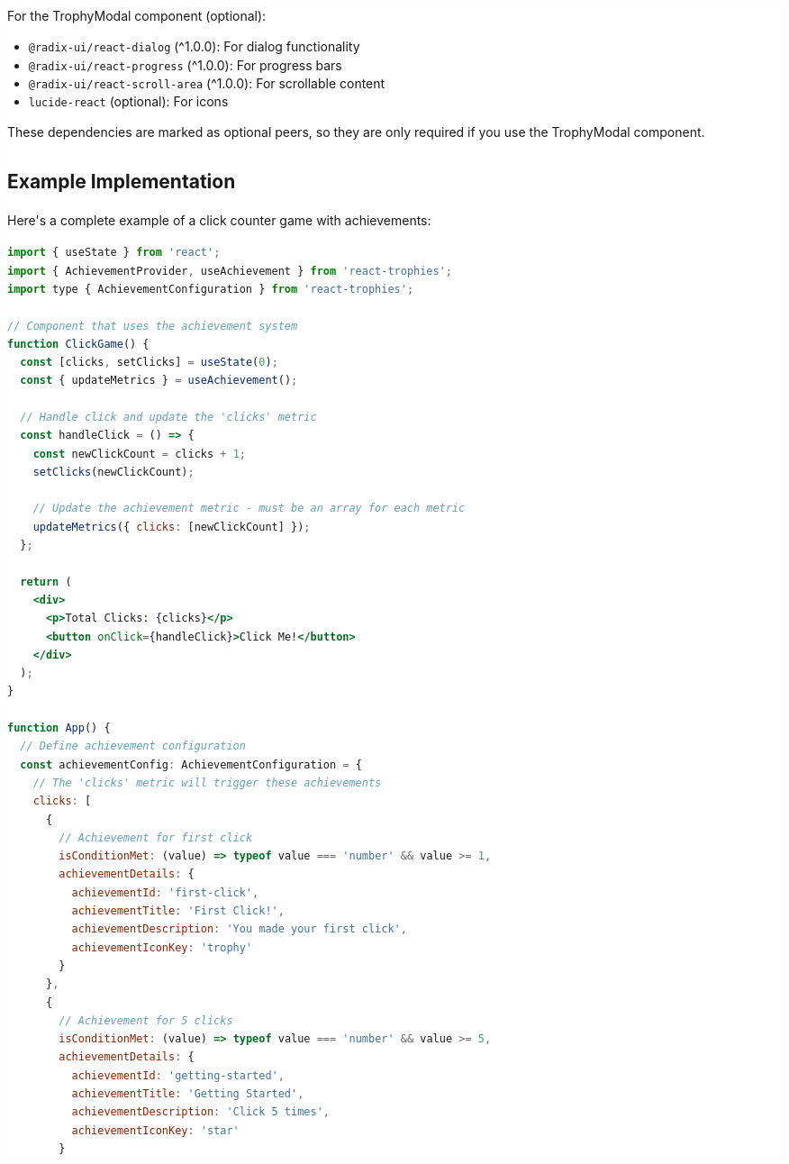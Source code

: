 For the TrophyModal component (optional):
- `@radix-ui/react-dialog` (^1.0.0): For dialog functionality
- `@radix-ui/react-progress` (^1.0.0): For progress bars
- `@radix-ui/react-scroll-area` (^1.0.0): For scrollable content
- `lucide-react` (optional): For icons

These dependencies are marked as optional peers, so they are only required if you use the TrophyModal component.

## Example Implementation

Here's a complete example of a click counter game with achievements:

```jsx
import { useState } from 'react';
import { AchievementProvider, useAchievement } from 'react-trophies';
import type { AchievementConfiguration } from 'react-trophies';

// Component that uses the achievement system
function ClickGame() {
  const [clicks, setClicks] = useState(0);
  const { updateMetrics } = useAchievement();

  // Handle click and update the 'clicks' metric
  const handleClick = () => {
    const newClickCount = clicks + 1;
    setClicks(newClickCount);
    
    // Update the achievement metric - must be an array for each metric
    updateMetrics({ clicks: [newClickCount] });
  };

  return (
    <div>
      <p>Total Clicks: {clicks}</p>
      <button onClick={handleClick}>Click Me!</button>
    </div>
  );
}

function App() {
  // Define achievement configuration
  const achievementConfig: AchievementConfiguration = {
    // The 'clicks' metric will trigger these achievements
    clicks: [
      {
        // Achievement for first click
        isConditionMet: (value) => typeof value === 'number' && value >= 1,
        achievementDetails: {
          achievementId: 'first-click',
          achievementTitle: 'First Click!',
          achievementDescription: 'You made your first click',
          achievementIconKey: 'trophy'
        }
      },
      {
        // Achievement for 5 clicks
        isConditionMet: (value) => typeof value === 'number' && value >= 5,
        achievementDetails: {
          achievementId: 'getting-started',
          achievementTitle: 'Getting Started',
          achievementDescription: 'Click 5 times',
          achievementIconKey: 'star'
        }
```